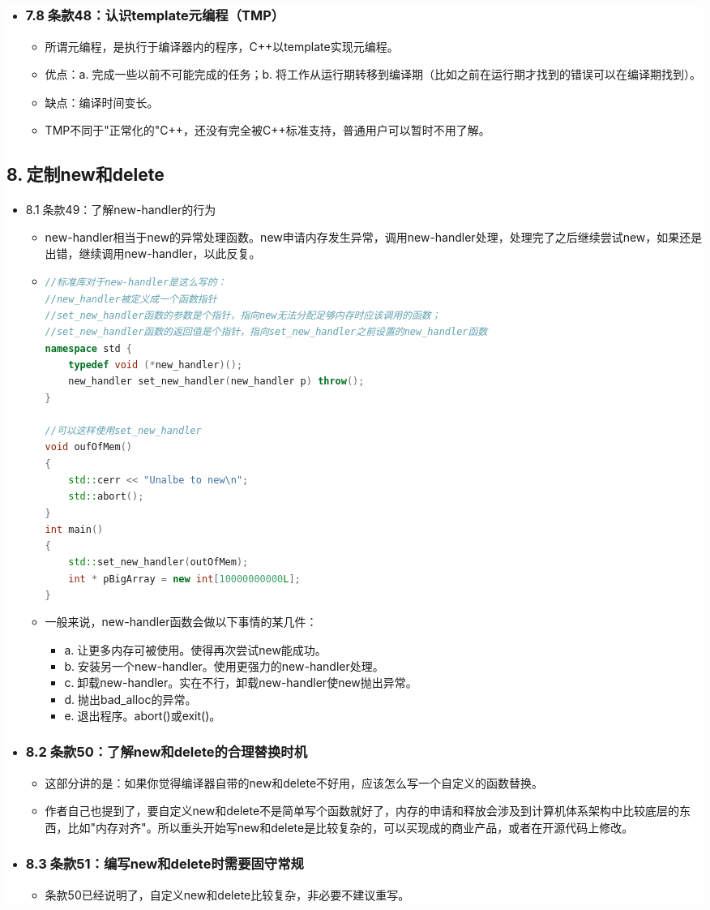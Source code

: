 - ###  7.8 条款48：认识template元编程（TMP）

  - 所谓元编程，是执行于编译器内的程序，C++以template实现元编程。

  - 优点：a. 完成一些以前不可能完成的任务；b. 将工作从运行期转移到编译期（比如之前在运行期才找到的错误可以在编译期找到）。

  - 缺点：编译时间变长。

  - TMP不同于"正常化的"C++，还没有完全被C++标准支持，普通用户可以暂时不用了解。

## 8. 定制new和delete

- 8.1 条款49：了解new-handler的行为

  - new-handler相当于new的异常处理函数。new申请内存发生异常，调用new-handler处理，处理完了之后继续尝试new，如果还是出错，继续调用new-handler，以此反复。

  - ```cpp
    //标准库对于new-handler是这么写的：
    //new_handler被定义成一个函数指针
    //set_new_handler函数的参数是个指针，指向new无法分配足够内存时应该调用的函数；
    //set_new_handler函数的返回值是个指针，指向set_new_handler之前设置的new_handler函数
    namespace std {
        typedef void (*new_handler)();
        new_handler set_new_handler(new_handler p) throw();
    }

    //可以这样使用set_new_handler
    void oufOfMem()
    {
        std::cerr << "Unalbe to new\n";
        std::abort();
    }
    int main()
    {
        std::set_new_handler(outOfMem);
        int * pBigArray = new int[10000000000L];
    }
    ```

  - 一般来说，new-handler函数会做以下事情的某几件：
    - a. 让更多内存可被使用。使得再次尝试new能成功。
    - b. 安装另一个new-handler。使用更强力的new-handler处理。
    - c. 卸载new-handler。实在不行，卸载new-handler使new抛出异常。
    - d. 抛出bad_alloc的异常。
    - e. 退出程序。abort()或exit()。

- ### 8.2 条款50：了解new和delete的合理替换时机

  - 这部分讲的是：如果你觉得编译器自带的new和delete不好用，应该怎么写一个自定义的函数替换。

  - 作者自己也提到了，要自定义new和delete不是简单写个函数就好了，内存的申请和释放会涉及到计算机体系架构中比较底层的东西，比如"内存对齐"。所以重头开始写new和delete是比较复杂的，可以买现成的商业产品，或者在开源代码上修改。

- ### 8.3 条款51：编写new和delete时需要固守常规

  - 条款50已经说明了，自定义new和delete比较复杂，非必要不建议重写。
